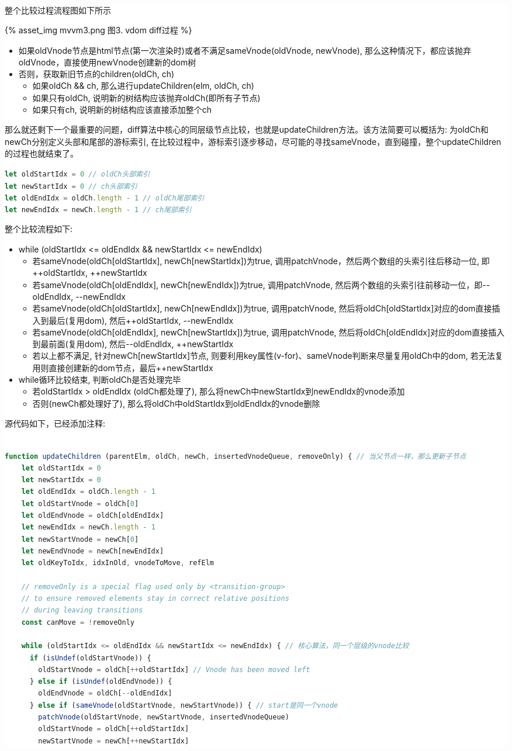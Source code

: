 整个比较过程流程图如下所示

{% asset_img mvvm3.png 图3. vdom diff过程 %}

* 如果oldVnode节点是html节点(第一次渲染时)或者不满足sameVnode(oldVnode, newVnode), 那么这种情况下，都应该抛弃oldVnode，直接使用newVnode创建新的dom树
* 否则，获取新旧节点的children(oldCh, ch)
  *  如果oldCh && ch, 那么进行updateChildren(elm, oldCh, ch)
  *  如果只有oldCh, 说明新的树结构应该抛弃oldCh(即所有子节点)
  *  如果只有ch, 说明新的树结构应该直接添加整个ch

那么就还剩下一个最重要的问题，diff算法中核心的同层级节点比较，也就是updateChildren方法。该方法简要可以概括为: 为oldCh和newCh分别定义头部和尾部的游标索引, 在比较过程中，游标索引逐步移动，尽可能的寻找sameVnode，直到碰撞，整个updateChildren的过程也就结束了。

```javascript
let oldStartIdx = 0 // oldCh头部索引
let newStartIdx = 0 // ch头部索引
let oldEndIdx = oldCh.length - 1 // oldCh尾部索引
let newEndIdx = newCh.length - 1 // ch尾部索引
```

整个比较流程如下:

* while (oldStartIdx <= oldEndIdx && newStartIdx <= newEndIdx)
  * 若sameVnode(oldCh[oldStartIdx], newCh[newStartIdx])为true, 调用patchVnode，然后两个数组的头索引往后移动一位, 即++oldStartIdx, ++newStartIdx
  * 若sameVnode(oldCh[oldEndIdx], newCh[newEndIdx])为true, 调用patchVnode, 然后两个数组的头索引往前移动一位，即--oldEndIdx, --newEndIdx
  * 若sameVnode(oldCh[oldStartIdx], newCh[newEndIdx])为true, 调用patchVnode, 然后将oldCh[oldStartIdx]对应的dom直接插入到最后(复用dom), 然后++oldStartIdx, --newEndIdx 
  * 若sameVnode(oldCh[oldEndIdx], newCh[newStartIdx])为true, 调用patchVnode, 然后将oldCh[oldEndIdx]对应的dom直接插入到最前面(复用dom), 然后--oldEndIdx, ++newStartIdx
  * 若以上都不满足, 针对newCh[newStartIdx]节点, 则要利用key属性(v-for)、sameVnode判断来尽量复用oldCh中的dom, 若无法复用则直接创建新的dom节点，最后++newStartIdx
* while循环比较结束, 判断oldCh是否处理完毕
  * 若oldStartIdx > oldEndIdx (oldCh都处理了), 那么将newCh中newStartIdx到newEndIdx的vnode添加
  * 否则(newCh都处理好了), 那么将oldCh中oldStartIdx到oldEndIdx的vnode删除

源代码如下，已经添加注释: 

```javascript

function updateChildren (parentElm, oldCh, newCh, insertedVnodeQueue, removeOnly) { // 当父节点一样，那么更新子节点
    let oldStartIdx = 0
    let newStartIdx = 0
    let oldEndIdx = oldCh.length - 1
    let oldStartVnode = oldCh[0]
    let oldEndVnode = oldCh[oldEndIdx]
    let newEndIdx = newCh.length - 1
    let newStartVnode = newCh[0]
    let newEndVnode = newCh[newEndIdx]
    let oldKeyToIdx, idxInOld, vnodeToMove, refElm

    // removeOnly is a special flag used only by <transition-group>
    // to ensure removed elements stay in correct relative positions
    // during leaving transitions
    const canMove = !removeOnly

    while (oldStartIdx <= oldEndIdx && newStartIdx <= newEndIdx) { // 核心算法，同一个层级的vnode比较
      if (isUndef(oldStartVnode)) {
        oldStartVnode = oldCh[++oldStartIdx] // Vnode has been moved left
      } else if (isUndef(oldEndVnode)) {
        oldEndVnode = oldCh[--oldEndIdx]
      } else if (sameVnode(oldStartVnode, newStartVnode)) { // start是同一个vnode
        patchVnode(oldStartVnode, newStartVnode, insertedVnodeQueue)
        oldStartVnode = oldCh[++oldStartIdx]
        newStartVnode = newCh[++newStartIdx]
```